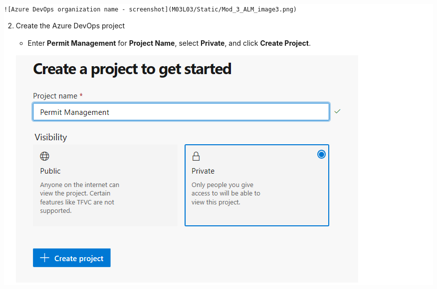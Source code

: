     ![Azure DevOps organization name - screenshot](M03L03/Static/Mod_3_ALM_image3.png)

2. Create the Azure DevOps project

	- Enter **Permit Management** for **Project Name**, select **Private**, and click **Create Project**.

    ![Azure DevOps project - screenshot](M03L03/Static/Mod_3_ALM_image4.png)
